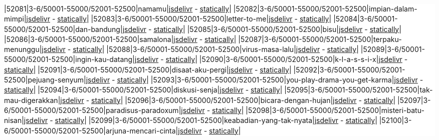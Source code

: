 |52081|3-6/50001-55000/52001-52500|namamu|[jsdelivr](https://cdn.jsdelivr.net/gh/dbchord/png-old-c-1110x370_3-6/50001-55000/52001-52500/namamu.png) - [statically](https://cdn.statically.io/gh/dbchord/png-old-c-1110x370_3-6/img/50001-55000/52001-52500/namamu.png)|
|52082|3-6/50001-55000/52001-52500|impian-dalam-mimpi|[jsdelivr](https://cdn.jsdelivr.net/gh/dbchord/png-old-c-1110x370_3-6/50001-55000/52001-52500/impian-dalam-mimpi.png) - [statically](https://cdn.statically.io/gh/dbchord/png-old-c-1110x370_3-6/img/50001-55000/52001-52500/impian-dalam-mimpi.png)|
|52083|3-6/50001-55000/52001-52500|letter-to-me|[jsdelivr](https://cdn.jsdelivr.net/gh/dbchord/png-old-c-1110x370_3-6/50001-55000/52001-52500/letter-to-me.png) - [statically](https://cdn.statically.io/gh/dbchord/png-old-c-1110x370_3-6/img/50001-55000/52001-52500/letter-to-me.png)|
|52084|3-6/50001-55000/52001-52500|dan-bandung|[jsdelivr](https://cdn.jsdelivr.net/gh/dbchord/png-old-c-1110x370_3-6/50001-55000/52001-52500/dan-bandung.png) - [statically](https://cdn.statically.io/gh/dbchord/png-old-c-1110x370_3-6/img/50001-55000/52001-52500/dan-bandung.png)|
|52085|3-6/50001-55000/52001-52500|bisu|[jsdelivr](https://cdn.jsdelivr.net/gh/dbchord/png-old-c-1110x370_3-6/50001-55000/52001-52500/bisu.png) - [statically](https://cdn.statically.io/gh/dbchord/png-old-c-1110x370_3-6/img/50001-55000/52001-52500/bisu.png)|
|52086|3-6/50001-55000/52001-52500|samalona|[jsdelivr](https://cdn.jsdelivr.net/gh/dbchord/png-old-c-1110x370_3-6/50001-55000/52001-52500/samalona.png) - [statically](https://cdn.statically.io/gh/dbchord/png-old-c-1110x370_3-6/img/50001-55000/52001-52500/samalona.png)|
|52087|3-6/50001-55000/52001-52500|terpaku-menunggu|[jsdelivr](https://cdn.jsdelivr.net/gh/dbchord/png-old-c-1110x370_3-6/50001-55000/52001-52500/terpaku-menunggu.png) - [statically](https://cdn.statically.io/gh/dbchord/png-old-c-1110x370_3-6/img/50001-55000/52001-52500/terpaku-menunggu.png)|
|52088|3-6/50001-55000/52001-52500|virus-masa-lalu|[jsdelivr](https://cdn.jsdelivr.net/gh/dbchord/png-old-c-1110x370_3-6/50001-55000/52001-52500/virus-masa-lalu.png) - [statically](https://cdn.statically.io/gh/dbchord/png-old-c-1110x370_3-6/img/50001-55000/52001-52500/virus-masa-lalu.png)|
|52089|3-6/50001-55000/52001-52500|ingin-kau-datang|[jsdelivr](https://cdn.jsdelivr.net/gh/dbchord/png-old-c-1110x370_3-6/50001-55000/52001-52500/ingin-kau-datang.png) - [statically](https://cdn.statically.io/gh/dbchord/png-old-c-1110x370_3-6/img/50001-55000/52001-52500/ingin-kau-datang.png)|
|52090|3-6/50001-55000/52001-52500|k-l-a-s-s-i-x|[jsdelivr](https://cdn.jsdelivr.net/gh/dbchord/png-old-c-1110x370_3-6/50001-55000/52001-52500/k-l-a-s-s-i-x.png) - [statically](https://cdn.statically.io/gh/dbchord/png-old-c-1110x370_3-6/img/50001-55000/52001-52500/k-l-a-s-s-i-x.png)|
|52091|3-6/50001-55000/52001-52500|disaat-aku-pergi|[jsdelivr](https://cdn.jsdelivr.net/gh/dbchord/png-old-c-1110x370_3-6/50001-55000/52001-52500/disaat-aku-pergi.png) - [statically](https://cdn.statically.io/gh/dbchord/png-old-c-1110x370_3-6/img/50001-55000/52001-52500/disaat-aku-pergi.png)|
|52092|3-6/50001-55000/52001-52500|pejuang-senyum|[jsdelivr](https://cdn.jsdelivr.net/gh/dbchord/png-old-c-1110x370_3-6/50001-55000/52001-52500/pejuang-senyum.png) - [statically](https://cdn.statically.io/gh/dbchord/png-old-c-1110x370_3-6/img/50001-55000/52001-52500/pejuang-senyum.png)|
|52093|3-6/50001-55000/52001-52500|you-play-drama-you-get-karma|[jsdelivr](https://cdn.jsdelivr.net/gh/dbchord/png-old-c-1110x370_3-6/50001-55000/52001-52500/you-play-drama-you-get-karma.png) - [statically](https://cdn.statically.io/gh/dbchord/png-old-c-1110x370_3-6/img/50001-55000/52001-52500/you-play-drama-you-get-karma.png)|
|52094|3-6/50001-55000/52001-52500|diskusi-senja|[jsdelivr](https://cdn.jsdelivr.net/gh/dbchord/png-old-c-1110x370_3-6/50001-55000/52001-52500/diskusi-senja.png) - [statically](https://cdn.statically.io/gh/dbchord/png-old-c-1110x370_3-6/img/50001-55000/52001-52500/diskusi-senja.png)|
|52095|3-6/50001-55000/52001-52500|tak-mau-digerakkan|[jsdelivr](https://cdn.jsdelivr.net/gh/dbchord/png-old-c-1110x370_3-6/50001-55000/52001-52500/tak-mau-digerakkan.png) - [statically](https://cdn.statically.io/gh/dbchord/png-old-c-1110x370_3-6/img/50001-55000/52001-52500/tak-mau-digerakkan.png)|
|52096|3-6/50001-55000/52001-52500|bicara-dengan-hujan|[jsdelivr](https://cdn.jsdelivr.net/gh/dbchord/png-old-c-1110x370_3-6/50001-55000/52001-52500/bicara-dengan-hujan.png) - [statically](https://cdn.statically.io/gh/dbchord/png-old-c-1110x370_3-6/img/50001-55000/52001-52500/bicara-dengan-hujan.png)|
|52097|3-6/50001-55000/52001-52500|paradisus-paradoxum|[jsdelivr](https://cdn.jsdelivr.net/gh/dbchord/png-old-c-1110x370_3-6/50001-55000/52001-52500/paradisus-paradoxum.png) - [statically](https://cdn.statically.io/gh/dbchord/png-old-c-1110x370_3-6/img/50001-55000/52001-52500/paradisus-paradoxum.png)|
|52098|3-6/50001-55000/52001-52500|misteri-batu-nisan|[jsdelivr](https://cdn.jsdelivr.net/gh/dbchord/png-old-c-1110x370_3-6/50001-55000/52001-52500/misteri-batu-nisan.png) - [statically](https://cdn.statically.io/gh/dbchord/png-old-c-1110x370_3-6/img/50001-55000/52001-52500/misteri-batu-nisan.png)|
|52099|3-6/50001-55000/52001-52500|keabadian-yang-tak-nyata|[jsdelivr](https://cdn.jsdelivr.net/gh/dbchord/png-old-c-1110x370_3-6/50001-55000/52001-52500/keabadian-yang-tak-nyata.png) - [statically](https://cdn.statically.io/gh/dbchord/png-old-c-1110x370_3-6/img/50001-55000/52001-52500/keabadian-yang-tak-nyata.png)|
|52100|3-6/50001-55000/52001-52500|arjuna-mencari-cinta|[jsdelivr](https://cdn.jsdelivr.net/gh/dbchord/png-old-c-1110x370_3-6/50001-55000/52001-52500/arjuna-mencari-cinta.png) - [statically](https://cdn.statically.io/gh/dbchord/png-old-c-1110x370_3-6/img/50001-55000/52001-52500/arjuna-mencari-cinta.png)|